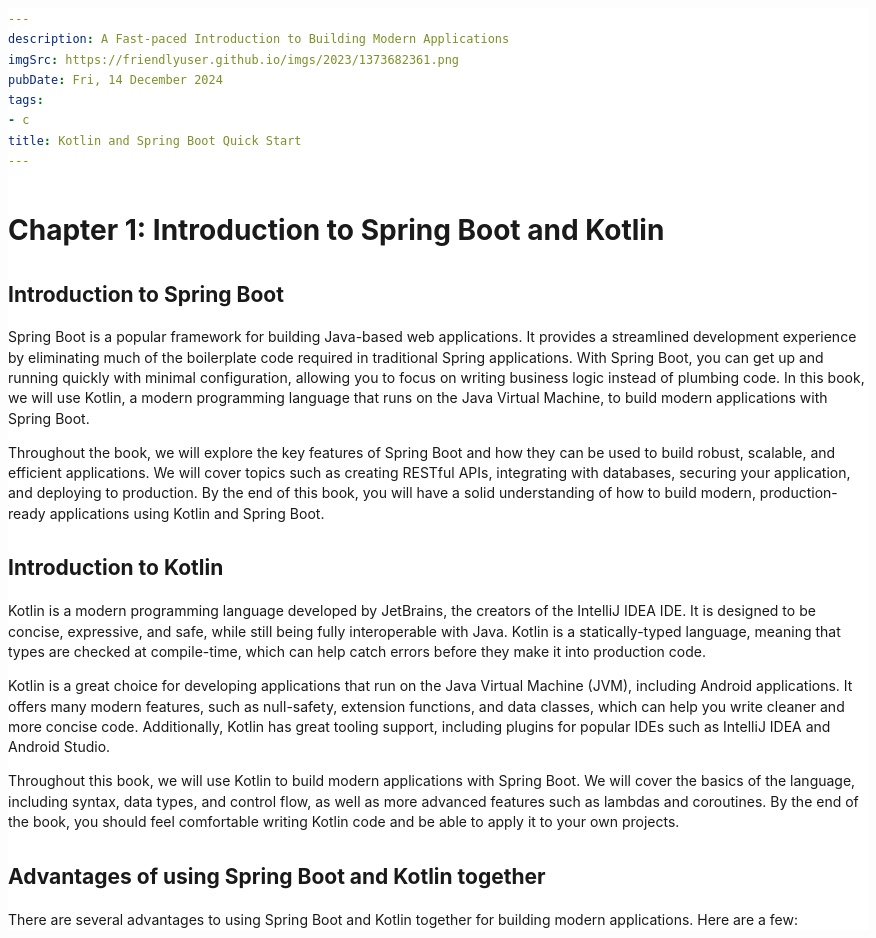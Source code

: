 ```yaml
---
description: A Fast-paced Introduction to Building Modern Applications
imgSrc: https://friendlyuser.github.io/imgs/2023/1373682361.png
pubDate: Fri, 14 December 2024
tags:
- c
title: Kotlin and Spring Boot Quick Start
---
```


# Chapter 1: Introduction to Spring Boot and Kotlin

## Introduction to Spring Boot

Spring Boot is a popular framework for building Java-based web applications. It provides a streamlined development experience by eliminating much of the boilerplate code required in traditional Spring applications. With Spring Boot, you can get up and running quickly with minimal configuration, allowing you to focus on writing business logic instead of plumbing code. In this book, we will use Kotlin, a modern programming language that runs on the Java Virtual Machine, to build modern applications with Spring Boot.

Throughout the book, we will explore the key features of Spring Boot and how they can be used to build robust, scalable, and efficient applications. We will cover topics such as creating RESTful APIs, integrating with databases, securing your application, and deploying to production. By the end of this book, you will have a solid understanding of how to build modern, production-ready applications using Kotlin and Spring Boot.

## Introduction to Kotlin

Kotlin is a modern programming language developed by JetBrains, the creators of the IntelliJ IDEA IDE. It is designed to be concise, expressive, and safe, while still being fully interoperable with Java. Kotlin is a statically-typed language, meaning that types are checked at compile-time, which can help catch errors before they make it into production code.

Kotlin is a great choice for developing applications that run on the Java Virtual Machine (JVM), including Android applications. It offers many modern features, such as null-safety, extension functions, and data classes, which can help you write cleaner and more concise code. Additionally, Kotlin has great tooling support, including plugins for popular IDEs such as IntelliJ IDEA and Android Studio.

Throughout this book, we will use Kotlin to build modern applications with Spring Boot. We will cover the basics of the language, including syntax, data types, and control flow, as well as more advanced features such as lambdas and coroutines. By the end of the book, you should feel comfortable writing Kotlin code and be able to apply it to your own projects.

## Advantages of using Spring Boot and Kotlin together

There are several advantages to using Spring Boot and Kotlin together for building modern applications. Here are a few:
